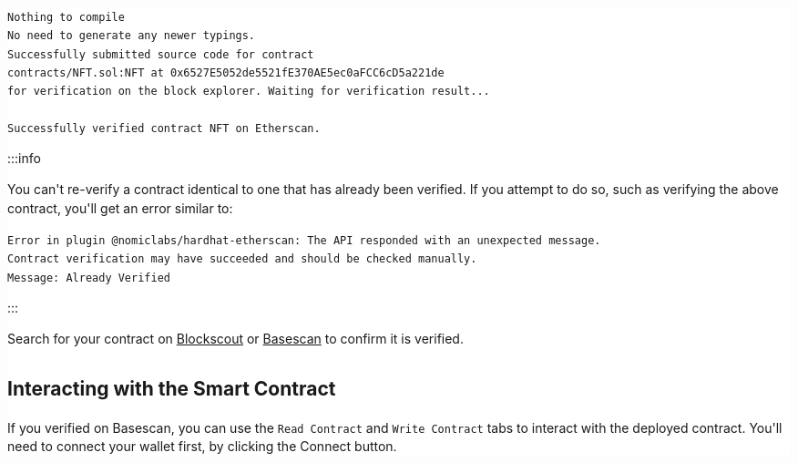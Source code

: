 ```
Nothing to compile
No need to generate any newer typings.
Successfully submitted source code for contract
contracts/NFT.sol:NFT at 0x6527E5052de5521fE370AE5ec0aFCC6cD5a221de
for verification on the block explorer. Waiting for verification result...

Successfully verified contract NFT on Etherscan.
```

</TabItem>

:::info

You can't re-verify a contract identical to one that has already been verified. If you attempt to do so, such as verifying the above contract, you'll get an error similar to:

```text
Error in plugin @nomiclabs/hardhat-etherscan: The API responded with an unexpected message.
Contract verification may have succeeded and should be checked manually.
Message: Already Verified
```

:::

Search for your contract on [Blockscout](https://base-sepolia.blockscout.com/) or [Basescan](https://sepolia.basescan.org/) to confirm it is verified.

## Interacting with the Smart Contract

If you verified on Basescan, you can use the `Read Contract` and `Write Contract` tabs to interact with the deployed contract. You'll need to connect your wallet first, by clicking the Connect button.


